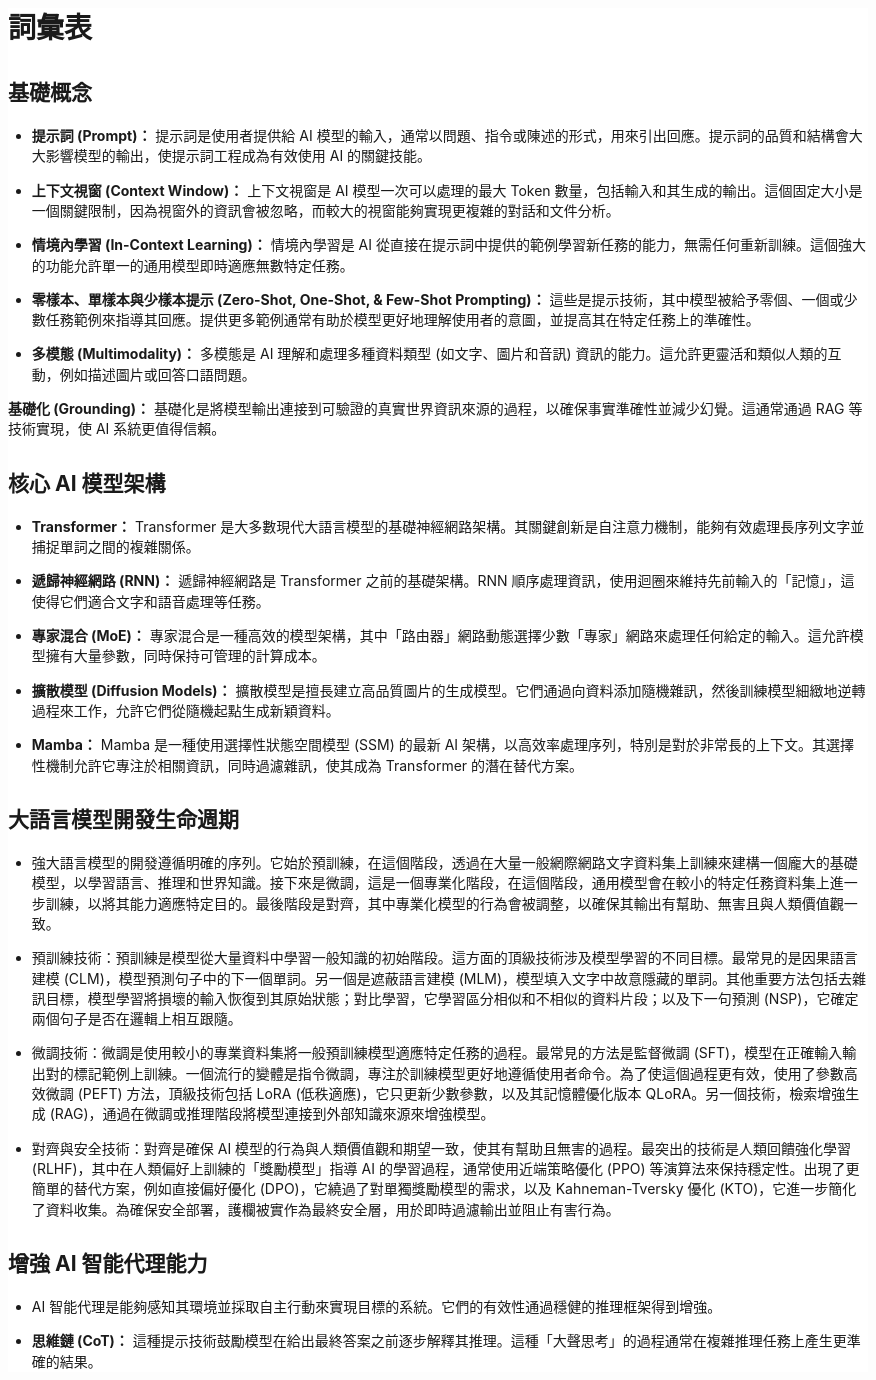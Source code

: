 # 詞彙表

## 基礎概念

- **提示詞 (Prompt)：** 提示詞是使用者提供給 AI 模型的輸入，通常以問題、指令或陳述的形式，用來引出回應。提示詞的品質和結構會大大影響模型的輸出，使提示詞工程成為有效使用 AI 的關鍵技能。

- **上下文視窗 (Context Window)：** 上下文視窗是 AI 模型一次可以處理的最大 Token 數量，包括輸入和其生成的輸出。這個固定大小是一個關鍵限制，因為視窗外的資訊會被忽略，而較大的視窗能夠實現更複雜的對話和文件分析。

- **情境內學習 (In-Context Learning)：** 情境內學習是 AI 從直接在提示詞中提供的範例學習新任務的能力，無需任何重新訓練。這個強大的功能允許單一的通用模型即時適應無數特定任務。

- **零樣本、單樣本與少樣本提示 (Zero-Shot, One-Shot, & Few-Shot Prompting)：** 這些是提示技術，其中模型被給予零個、一個或少數任務範例來指導其回應。提供更多範例通常有助於模型更好地理解使用者的意圖，並提高其在特定任務上的準確性。

- **多模態 (Multimodality)：** 多模態是 AI 理解和處理多種資料類型 (如文字、圖片和音訊) 資訊的能力。這允許更靈活和類似人類的互動，例如描述圖片或回答口語問題。

**基礎化 (Grounding)：** 基礎化是將模型輸出連接到可驗證的真實世界資訊來源的過程，以確保事實準確性並減少幻覺。這通常通過 RAG 等技術實現，使 AI 系統更值得信賴。

## 核心 AI 模型架構

- **Transformer：** Transformer 是大多數現代大語言模型的基礎神經網路架構。其關鍵創新是自注意力機制，能夠有效處理長序列文字並捕捉單詞之間的複雜關係。

- **遞歸神經網路 (RNN)：** 遞歸神經網路是 Transformer 之前的基礎架構。RNN 順序處理資訊，使用迴圈來維持先前輸入的「記憶」，這使得它們適合文字和語音處理等任務。

- **專家混合 (MoE)：** 專家混合是一種高效的模型架構，其中「路由器」網路動態選擇少數「專家」網路來處理任何給定的輸入。這允許模型擁有大量參數，同時保持可管理的計算成本。

- **擴散模型 (Diffusion Models)：** 擴散模型是擅長建立高品質圖片的生成模型。它們通過向資料添加隨機雜訊，然後訓練模型細緻地逆轉過程來工作，允許它們從隨機起點生成新穎資料。

- **Mamba：** Mamba 是一種使用選擇性狀態空間模型 (SSM) 的最新 AI 架構，以高效率處理序列，特別是對於非常長的上下文。其選擇性機制允許它專注於相關資訊，同時過濾雜訊，使其成為 Transformer 的潛在替代方案。

## 大語言模型開發生命週期

- 強大語言模型的開發遵循明確的序列。它始於預訓練，在這個階段，透過在大量一般網際網路文字資料集上訓練來建構一個龐大的基礎模型，以學習語言、推理和世界知識。接下來是微調，這是一個專業化階段，在這個階段，通用模型會在較小的特定任務資料集上進一步訓練，以將其能力適應特定目的。最後階段是對齊，其中專業化模型的行為會被調整，以確保其輸出有幫助、無害且與人類價值觀一致。

- 預訓練技術：預訓練是模型從大量資料中學習一般知識的初始階段。這方面的頂級技術涉及模型學習的不同目標。最常見的是因果語言建模 (CLM)，模型預測句子中的下一個單詞。另一個是遮蔽語言建模 (MLM)，模型填入文字中故意隱藏的單詞。其他重要方法包括去雜訊目標，模型學習將損壞的輸入恢復到其原始狀態；對比學習，它學習區分相似和不相似的資料片段；以及下一句預測 (NSP)，它確定兩個句子是否在邏輯上相互跟隨。

- 微調技術：微調是使用較小的專業資料集將一般預訓練模型適應特定任務的過程。最常見的方法是監督微調 (SFT)，模型在正確輸入輸出對的標記範例上訓練。一個流行的變體是指令微調，專注於訓練模型更好地遵循使用者命令。為了使這個過程更有效，使用了參數高效微調 (PEFT) 方法，頂級技術包括 LoRA (低秩適應)，它只更新少數參數，以及其記憶體優化版本 QLoRA。另一個技術，檢索增強生成 (RAG)，通過在微調或推理階段將模型連接到外部知識來源來增強模型。

- 對齊與安全技術：對齊是確保 AI 模型的行為與人類價值觀和期望一致，使其有幫助且無害的過程。最突出的技術是人類回饋強化學習 (RLHF)，其中在人類偏好上訓練的「獎勵模型」指導 AI 的學習過程，通常使用近端策略優化 (PPO) 等演算法來保持穩定性。出現了更簡單的替代方案，例如直接偏好優化 (DPO)，它繞過了對單獨獎勵模型的需求，以及 Kahneman-Tversky 優化 (KTO)，它進一步簡化了資料收集。為確保安全部署，護欄被實作為最終安全層，用於即時過濾輸出並阻止有害行為。

## 增強 AI 智能代理能力

- AI 智能代理是能夠感知其環境並採取自主行動來實現目標的系統。它們的有效性通過穩健的推理框架得到增強。

- **思維鏈 (CoT)：** 這種提示技術鼓勵模型在給出最終答案之前逐步解釋其推理。這種「大聲思考」的過程通常在複雜推理任務上產生更準確的結果。
